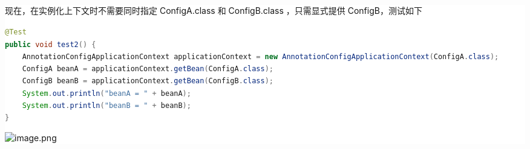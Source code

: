  现在，在实例化上下文时不需要同时指定 ConfigA.class 和 ConfigB.class ，只需显式提供 ConfigB，测试如下
```java
@Test
public void test2() {
    AnnotationConfigApplicationContext applicationContext = new AnnotationConfigApplicationContext(ConfigA.class);
    ConfigA beanA = applicationContext.getBean(ConfigA.class);
    ConfigB beanB = applicationContext.getBean(ConfigB.class);
    System.out.println("beanA = " + beanA);
    System.out.println("beanB = " + beanB);
}
```
![image.png](https://cdn.nlark.com/yuque/0/2023/png/25941432/1693276406918-8e02c234-94ef-47ff-9198-563951a7b997.png#averageHue=%2327282c&clientId=u052a4485-9d86-4&from=paste&height=280&id=u35143e31&originHeight=350&originWidth=1258&originalType=binary&ratio=1.25&rotation=0&showTitle=false&size=39097&status=done&style=none&taskId=u6557e62d-5ce5-4358-b260-1bfc6029129&title=&width=1006.4)
